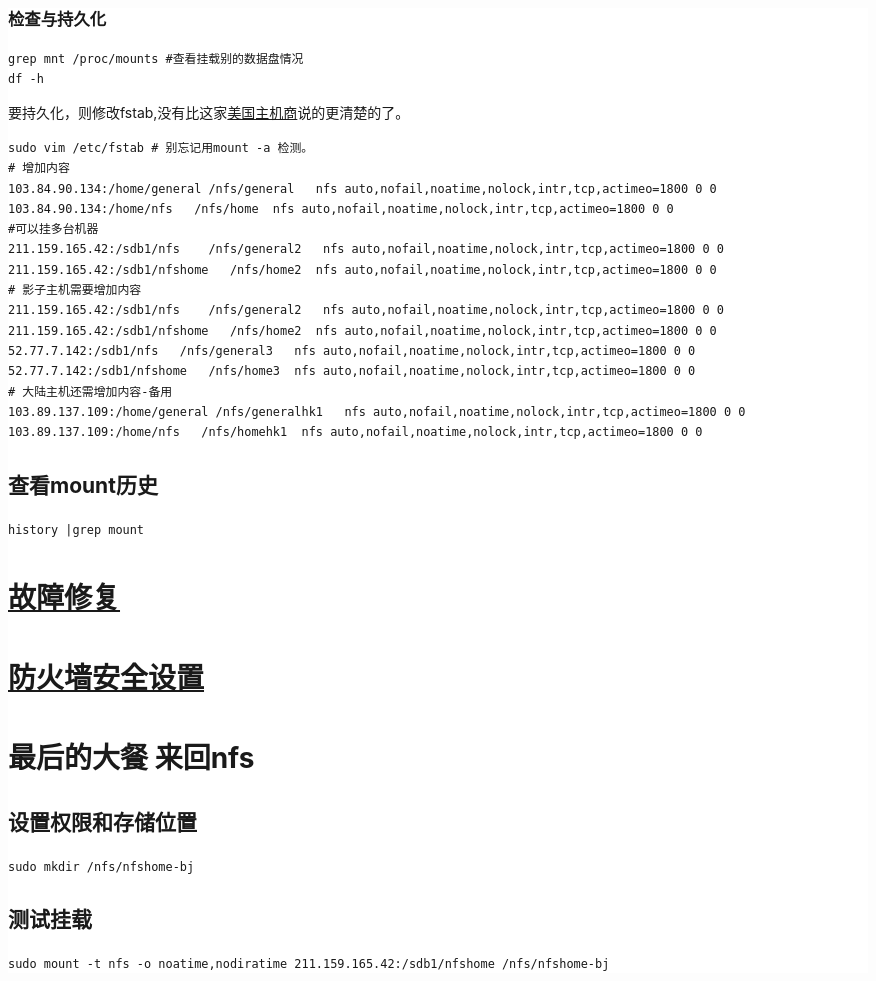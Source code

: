 ### 检查与持久化
	grep mnt /proc/mounts #查看挂载别的数据盘情况
	df -h
要持久化，则修改fstab,没有比这家[美国主机商](https://www.digitalocean.com/community/tutorials/how-to-set-up-an-nfs-mount-on-ubuntu-16-04)说的更清楚的了。

	sudo vim /etc/fstab # 别忘记用mount -a 检测。
	# 增加内容
    103.84.90.134:/home/general	/nfs/general   nfs auto,nofail,noatime,nolock,intr,tcp,actimeo=1800 0 0
    103.84.90.134:/home/nfs   /nfs/home  nfs auto,nofail,noatime,nolock,intr,tcp,actimeo=1800 0 0
	#可以挂多台机器
	211.159.165.42:/sdb1/nfs	/nfs/general2   nfs auto,nofail,noatime,nolock,intr,tcp,actimeo=1800 0 0
    211.159.165.42:/sdb1/nfshome   /nfs/home2  nfs auto,nofail,noatime,nolock,intr,tcp,actimeo=1800 0 0
	# 影子主机需要增加内容
	211.159.165.42:/sdb1/nfs	/nfs/general2   nfs auto,nofail,noatime,nolock,intr,tcp,actimeo=1800 0 0
    211.159.165.42:/sdb1/nfshome   /nfs/home2  nfs auto,nofail,noatime,nolock,intr,tcp,actimeo=1800 0 0
	52.77.7.142:/sdb1/nfs	/nfs/general3   nfs auto,nofail,noatime,nolock,intr,tcp,actimeo=1800 0 0
    52.77.7.142:/sdb1/nfshome   /nfs/home3  nfs auto,nofail,noatime,nolock,intr,tcp,actimeo=1800 0 0
	# 大陆主机还需增加内容-备用
    103.89.137.109:/home/general /nfs/generalhk1   nfs auto,nofail,noatime,nolock,intr,tcp,actimeo=1800 0 0
    103.89.137.109:/home/nfs   /nfs/homehk1  nfs auto,nofail,noatime,nolock,intr,tcp,actimeo=1800 0 0

## 查看mount历史
	history |grep mount

# [故障修复](http://blog.csdn.net/weiyuefei/article/details/52130608)

# [防火墙安全设置](https://www.digitalocean.com/community/tutorials/how-to-set-up-an-nfs-mount-on-ubuntu-16-04)


# 最后的大餐 来回nfs

## 设置权限和存储位置

	sudo mkdir /nfs/nfshome-bj

## 测试挂载

    sudo mount -t nfs -o noatime,nodiratime 211.159.165.42:/sdb1/nfshome /nfs/nfshome-bj
    